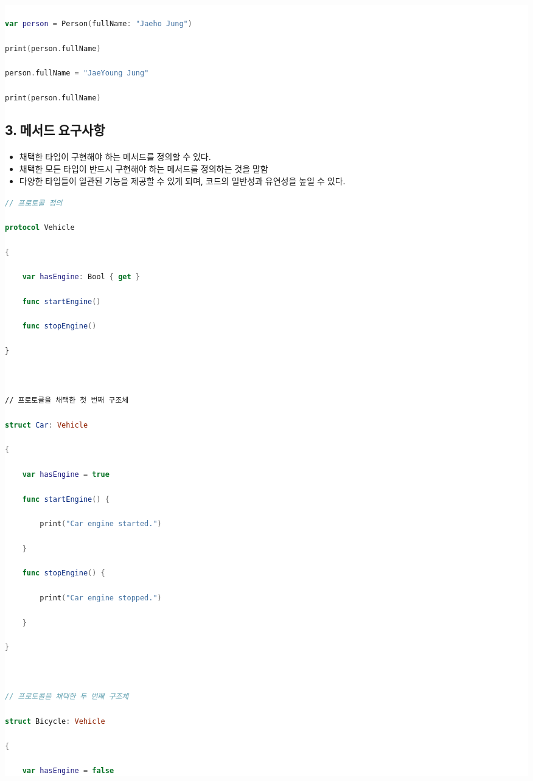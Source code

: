 ```swift

var person = Person(fullName: "Jaeho Jung")

print(person.fullName)

person.fullName = "JaeYoung Jung"

print(person.fullName)
```

## 3. 메서드 요구사항
- 채택한 타입이 구현해야 하는 메서드를 정의할 수 있다.
- 채택한 모든 타입이 반드시 구현해야 하는 메서드를 정의하는 것을 말함
- 다양한 타입들이 일관된 기능을 제공할 수 있게 되며, 코드의 일반성과 유연성을 높일 수 있다.

```swift
// 프로토콜 정의

protocol Vehicle

{

    var hasEngine: Bool { get }

    func startEngine()

    func stopEngine()

}

  

// 프로토콜을 채택한 첫 번째 구조체

struct Car: Vehicle

{

    var hasEngine = true

    func startEngine() {

        print("Car engine started.")

    }

    func stopEngine() {

        print("Car engine stopped.")

    }

}

  

// 프로토콜을 채택한 두 번째 구조체

struct Bicycle: Vehicle

{

    var hasEngine = false
```